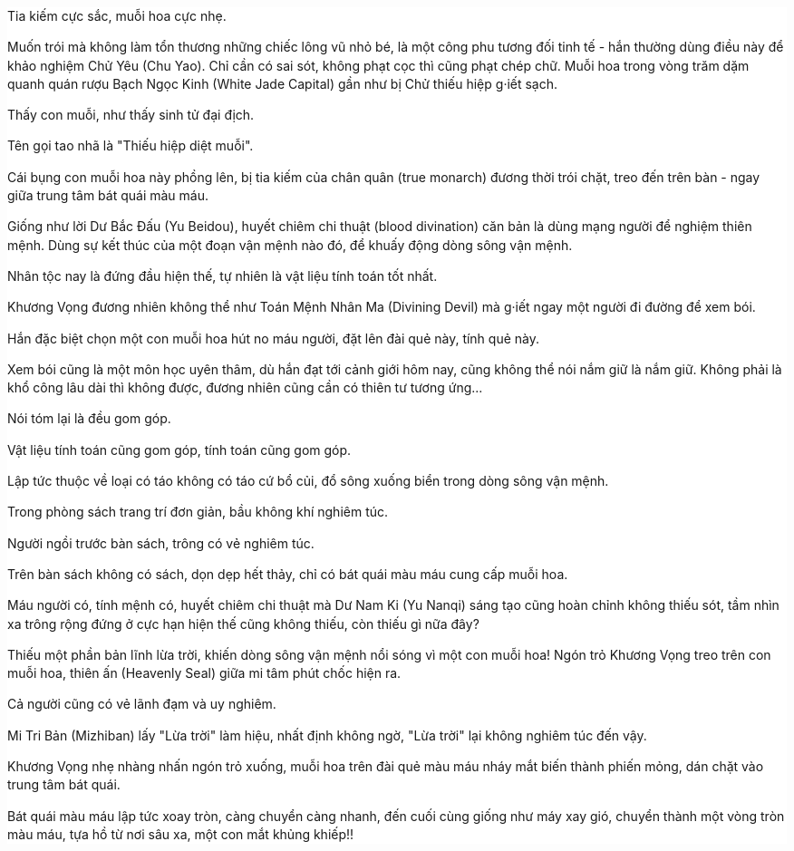 Tia kiếm cực sắc, muỗi hoa cực nhẹ.

Muốn trói mà không làm tổn thương những chiếc lông vũ nhỏ bé, là một công phu tương đối tinh tế - hắn thường dùng điều này để khảo nghiệm Chử Yêu (Chu Yao). Chỉ cần có sai sót, không phạt cọc thì cũng phạt chép chữ. Muỗi hoa trong vòng trăm dặm quanh quán rượu Bạch Ngọc Kinh (White Jade Capital) gần như bị Chử thiếu hiệp g·iết sạch.

Thấy con muỗi, như thấy sinh tử đại địch.

Tên gọi tao nhã là "Thiếu hiệp diệt muỗi".

Cái bụng con muỗi hoa này phồng lên, bị tia kiếm của chân quân (true monarch) đương thời trói chặt, treo đến trên bàn - ngay giữa trung tâm bát quái màu máu.

Giống như lời Dư Bắc Đấu (Yu Beidou), huyết chiêm chi thuật (blood divination) căn bản là dùng mạng người để nghiệm thiên mệnh. Dùng sự kết thúc của một đoạn vận mệnh nào đó, để khuấy động dòng sông vận mệnh.

Nhân tộc nay là đứng đầu hiện thế, tự nhiên là vật liệu tính toán tốt nhất.

Khương Vọng đương nhiên không thể như Toán Mệnh Nhân Ma (Divining Devil) mà g·iết ngay một người đi đường để xem bói.

Hắn đặc biệt chọn một con muỗi hoa hút no máu người, đặt lên đài quẻ này, tính quẻ này.

Xem bói cũng là một môn học uyên thâm, dù hắn đạt tới cảnh giới hôm nay, cũng không thể nói nắm giữ là nắm giữ. Không phải là khổ công lâu dài thì không được, đương nhiên cũng cần có thiên tư tương ứng...

Nói tóm lại là đều gom góp.

Vật liệu tính toán cũng gom góp, tính toán cũng gom góp.

Lập tức thuộc về loại có táo không có táo cứ bổ củi, đổ sông xuống biển trong dòng sông vận mệnh.

Trong phòng sách trang trí đơn giản, bầu không khí nghiêm túc.

Người ngồi trước bàn sách, trông có vẻ nghiêm túc.

Trên bàn sách không có sách, dọn dẹp hết thảy, chỉ có bát quái màu máu cung cấp muỗi hoa.

Máu người có, tính mệnh có, huyết chiêm chi thuật mà Dư Nam Ki (Yu Nanqi) sáng tạo cũng hoàn chỉnh không thiếu sót, tầm nhìn xa trông rộng đứng ở cực hạn hiện thế cũng không thiếu, còn thiếu gì nữa đây?

Thiếu một phần bản lĩnh lừa trời, khiến dòng sông vận mệnh nổi sóng vì một con muỗi hoa! Ngón trỏ Khương Vọng treo trên con muỗi hoa, thiên ấn (Heavenly Seal) giữa mi tâm phút chốc hiện ra.

Cả người cũng có vẻ lãnh đạm và uy nghiêm.

Mi Tri Bản (Mizhiban) lấy "Lừa trời" làm hiệu, nhất định không ngờ, "Lừa trời" lại không nghiêm túc đến vậy.

Khương Vọng nhẹ nhàng nhấn ngón trỏ xuống, muỗi hoa trên đài quẻ màu máu nháy mắt biến thành phiến mỏng, dán chặt vào trung tâm bát quái.

Bát quái màu máu lập tức xoay tròn, càng chuyển càng nhanh, đến cuối cùng giống như máy xay gió, chuyển thành một vòng tròn màu máu, tựa hồ từ nơi sâu xa, một con mắt khủng khiếp!!